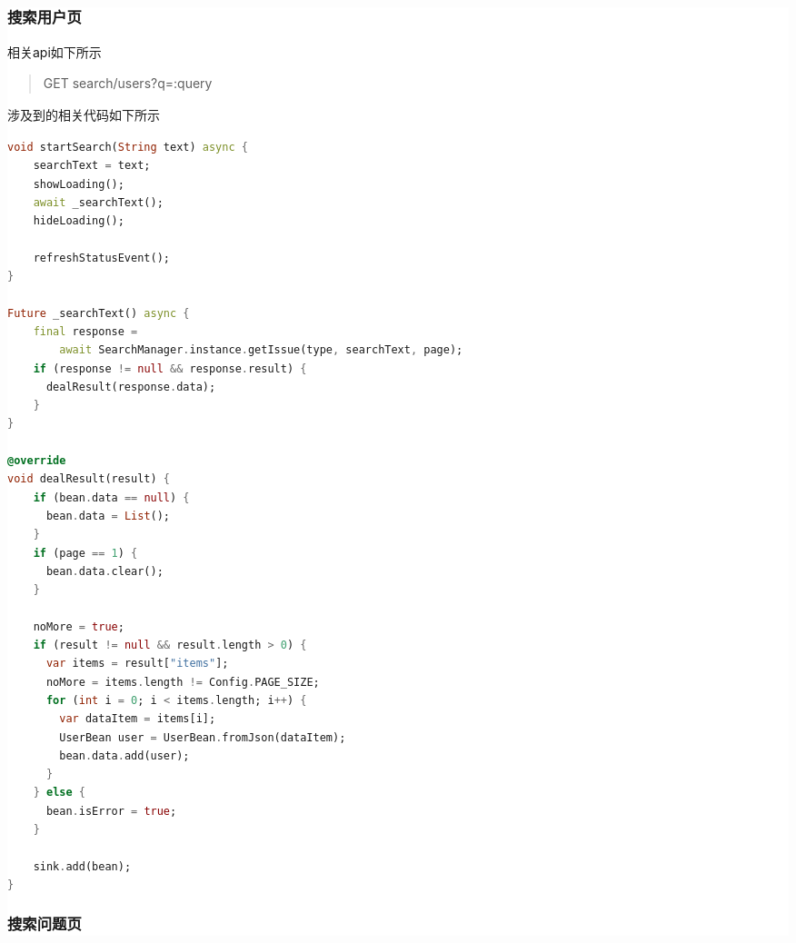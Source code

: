 ### 搜索用户页

相关api如下所示

> GET search/users?q=:query

涉及到的相关代码如下所示

```dart
void startSearch(String text) async {
    searchText = text;
    showLoading();
    await _searchText();
    hideLoading();

    refreshStatusEvent();
}

Future _searchText() async {
    final response =
        await SearchManager.instance.getIssue(type, searchText, page);
    if (response != null && response.result) {
      dealResult(response.data);
    }
}

@override
void dealResult(result) {
    if (bean.data == null) {
      bean.data = List();
    }
    if (page == 1) {
      bean.data.clear();
    }

    noMore = true;
    if (result != null && result.length > 0) {
      var items = result["items"];
      noMore = items.length != Config.PAGE_SIZE;
      for (int i = 0; i < items.length; i++) {
        var dataItem = items[i];
        UserBean user = UserBean.fromJson(dataItem);
        bean.data.add(user);
      }
    } else {
      bean.isError = true;
    }

    sink.add(bean);
}
```

### 搜索问题页
